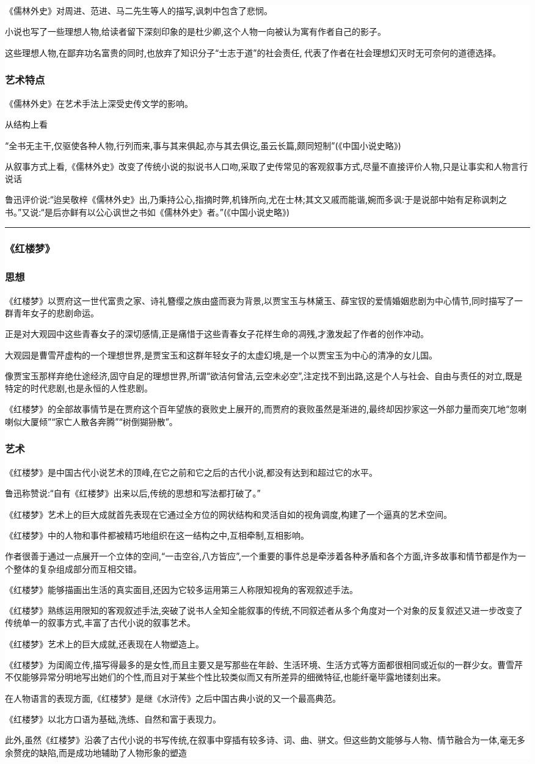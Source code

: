 《儒林外史》对周进、范进、马二先生等人的描写,讽刺中包含了悲悯。

小说也写了一些理想人物,给读者留下深刻印象的是杜少卿,这个人物一向被认为寓有作者自己的影子。

这些理想人物,在鄙弃功名富贵的同时,也放弃了知识分子“士志于道”的社会责任, 代表了作者在社会理想幻灭时无可奈何的道德选择。

### **艺术特点**

《儒林外史》在艺术手法上深受史传文学的影响。

从结构上看

“全书无主干,仅驱使各种人物,行列而来,事与其来俱起,亦与其去俱讫,虽云长篇,颇同短制”(《中国小说史略》)

从叙事方式上看,《儒林外史》改变了传统小说的拟说书人口吻,采取了史传常见的客观叙事方式,尽量不直接评价人物,只是让事实和人物言行说话

鲁迅评价说:“迨吴敬梓《儒林外史》出,乃秉持公心,指摘时弊,机锋所向,尤在士林;其文又戚而能谐,婉而多讽:于是说部中始有足称讽刺之书。”又说:“是后亦鲜有以公心讽世之书如《儒林外史》者。”(《中国小说史略》)

---

### **《红楼梦》**

### **思想**

《红楼梦》以贾府这一世代富贵之家、诗礼簪缨之族由盛而衰为背景,以贾宝玉与林黛玉、薛宝钗的爱情婚姻悲剧为中心情节,同时描写了一群青年女子的悲剧命运。

正是对大观园中这些青春女子的深切感情,正是痛惜于这些青春女子花样生命的凋残,才激发起了作者的创作冲动。

大观园是曹雪芹虚构的一个理想世界,是贾宝玉和这群年轻女子的太虚幻境,是一个以贾宝玉为中心的清净的女儿国。

像贾宝玉那样弃绝仕途经济,固守自足的理想世界,所谓“欲洁何曾洁,云空未必空”,注定找不到出路,这是个人与社会、自由与责任的对立,既是特定的时代悲剧,也是永恒的人性悲剧。

《红楼梦》的全部故事情节是在贾府这个百年望族的衰败史上展开的,而贾府的衰败虽然是渐进的,最终却因抄家这一外部力量而突兀地“忽喇喇似大厦倾”“家亡人散各奔腾”“树倒猢狲散”。

### **艺术**

《红楼梦》是中国古代小说艺术的顶峰,在它之前和它之后的古代小说,都没有达到和超过它的水平。

鲁迅称赞说:“自有《红楼梦》出来以后,传统的思想和写法都打破了。”

《红楼梦》艺术上的巨大成就首先表现在它通过全方位的网状结构和灵活自如的视角调度,构建了一个逼真的艺术空间。

《红楼梦》中的人物和事件都被精巧地组织在这一结构之中,互相牵制,互相影响。

作者很善于通过一点展开一个立体的空间,“一击空谷,八方皆应”,一个重要的事件总是牵涉着各种矛盾和各个方面,许多故事和情节都是作为一个整体的复杂组成部分而互相交错。

《红楼梦》能够描画出生活的真实面目,还因为它较多运用第三人称限知视角的客观叙述手法。

《红楼梦》熟练运用限知的客观叙述手法,突破了说书人全知全能叙事的传统,不同叙述者从多个角度对一个对象的反复叙述又进一步改变了传统单一的叙事方式,丰富了古代小说的叙事艺术。

《红楼梦》艺术上的巨大成就,还表现在人物塑造上。

《红楼梦》为闺阁立传,描写得最多的是女性,而且主要又是写那些在年龄、生活环境、生活方式等方面都很相同或近似的一群少女。曹雪芹不仅能够异常分明地写出她们的个性,而且对于某些个性比较类似而又有所差异的细微特征,也能纤毫毕露地镂刻出来。

在人物语言的表现方面,《红楼梦》是继《水浒传》之后中国古典小说的又一个最高典范。

《红楼梦》以北方口语为基础,洗练、自然和富于表现力。

此外,虽然《红楼梦》沿袭了古代小说的书写传统,在叙事中穿插有较多诗、词、曲、骈文。但这些韵文能够与人物、情节融合为一体,毫无多余赘疣的缺陷,而是成功地辅助了人物形象的塑造
